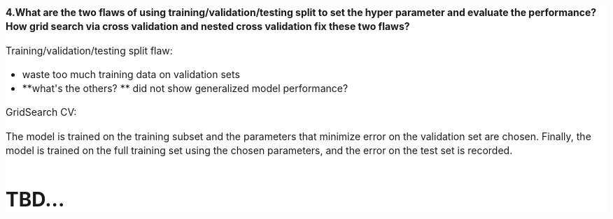

**4.What are the two flaws of using training/validation/testing split to set the hyper parameter and evaluate the performance? How grid search via cross validation and nested cross validation fix these two flaws?**

Training/validation/testing split flaw:

- waste too much training data on validation sets
- **what's the others? ** did not show generalized model performance?

GridSearch CV:

The model is trained on the training subset and the parameters that minimize error on the validation set are chosen. Finally, the model is trained on the full training set using the chosen parameters, and the error on the test set is recorded.





# TBD...
